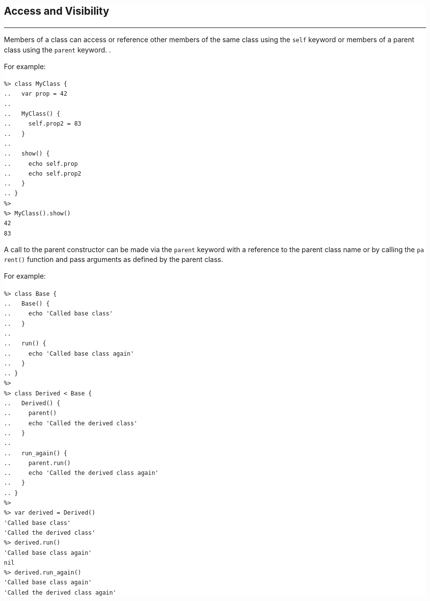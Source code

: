 
## Access and Visibility
---

Members of a class can access or reference other members of the same class using the `self` keyword or members of a parent class using the `parent` keyword. .

For example:

```blade-repl
%> class MyClass {
..   var prop = 42
.. 
..   MyClass() {
..     self.prop2 = 83
..   }
.. 
..   show() {
..     echo self.prop
..     echo self.prop2
..   }
.. }
%> 
%> MyClass().show()
42
83
```

A call to the parent constructor can be made via the `parent` keyword with a reference to the parent class name or by 
calling the `parent()` function and pass arguments as defined by the parent class. 

For example:

```blade-repl
%> class Base {
..   Base() {
..     echo 'Called base class'
..   }
.. 
..   run() {
..     echo 'Called base class again'
..   }
.. }
%> 
%> class Derived < Base {
..   Derived() {
..     parent()
..     echo 'Called the derived class'
..   }
.. 
..   run_again() {
..     parent.run()
..     echo 'Called the derived class again'
..   }
.. }
%> 
%> var derived = Derived()
'Called base class'
'Called the derived class'
%> derived.run()
'Called base class again'
nil
%> derived.run_again()
'Called base class again'
'Called the derived class again'
```
